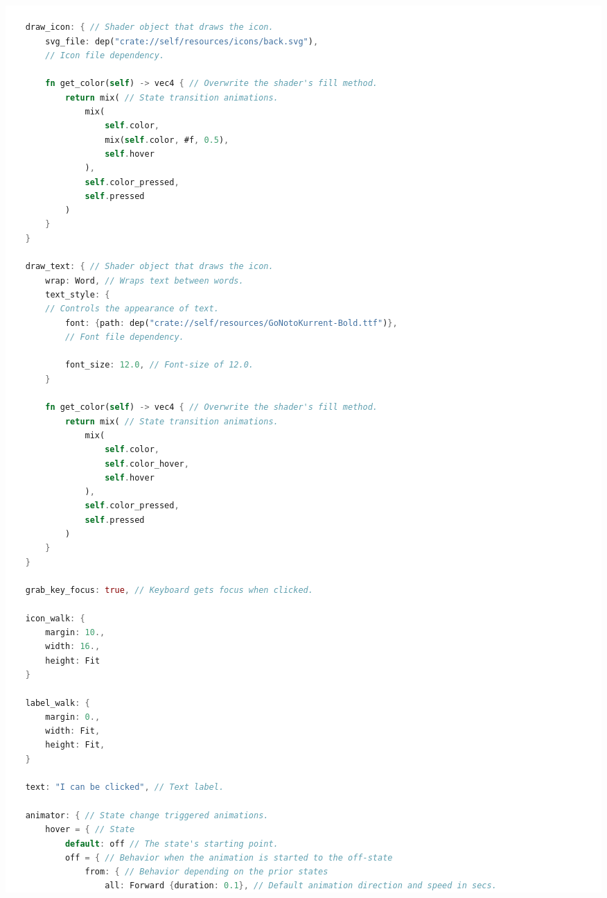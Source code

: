 ```rust

	draw_icon: { // Shader object that draws the icon.
		svg_file: dep("crate://self/resources/icons/back.svg"),
		// Icon file dependency.

		fn get_color(self) -> vec4 { // Overwrite the shader's fill method.
			return mix( // State transition animations.
				mix(
					self.color,
					mix(self.color, #f, 0.5),
					self.hover
				),
				self.color_pressed,
				self.pressed
			)
		}
	}

	draw_text: { // Shader object that draws the icon.
		wrap: Word, // Wraps text between words.
		text_style: {
		// Controls the appearance of text.
			font: {path: dep("crate://self/resources/GoNotoKurrent-Bold.ttf")},
			// Font file dependency.

			font_size: 12.0, // Font-size of 12.0.
		}

		fn get_color(self) -> vec4 { // Overwrite the shader's fill method.
			return mix( // State transition animations.
				mix(
					self.color,
					self.color_hover,
					self.hover
				),
				self.color_pressed,
				self.pressed
			)
		}
	}

	grab_key_focus: true, // Keyboard gets focus when clicked.

	icon_walk: {
		margin: 10.,
		width: 16.,
		height: Fit
	}

	label_walk: {
		margin: 0.,
		width: Fit,
		height: Fit,
	}

	text: "I can be clicked", // Text label.

    animator: { // State change triggered animations.
        hover = { // State
            default: off // The state's starting point.
			off = { // Behavior when the animation is started to the off-state
			  	from: { // Behavior depending on the prior states
					all: Forward {duration: 0.1}, // Default animation direction and speed in secs.
```
